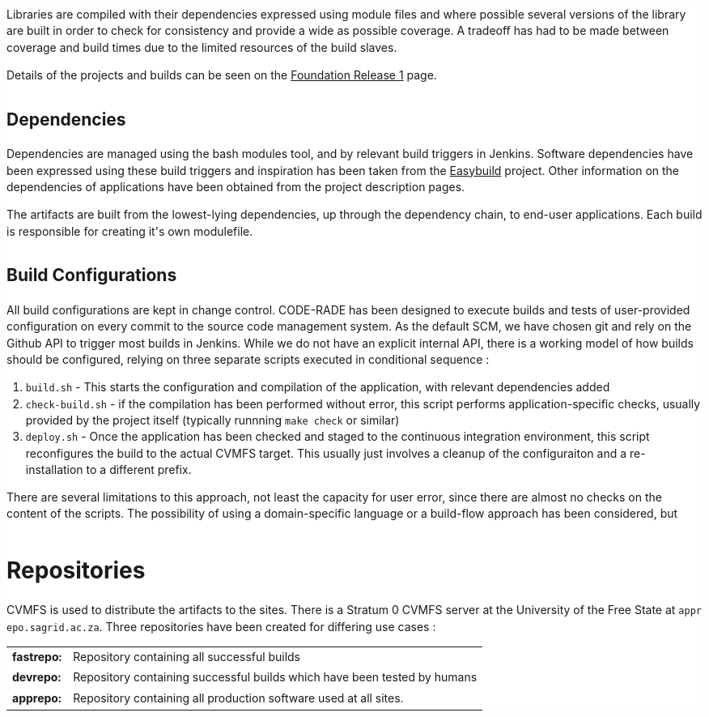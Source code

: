 Libraries are compiled with their dependencies expressed using module files and where possible several versions of the library are built in order to check for consistency and provide a wide as possible coverage. A tradeoff has had to be made between coverage and build times due to the limited resources of the build slaves.

Details of the projects and builds can be seen on the [Foundation Release 1](http://ci.sagrid.ac.za/view/Foundation%20Release%201/) page.

## Dependencies

Dependencies are managed using the bash modules tool, and by relevant build triggers in Jenkins. Software dependencies have been expressed using these build triggers and inspiration has been taken from the [Easybuild](https://easybuild.readthedocs.org/en/latest/) project. Other information on the dependencies of applications have been obtained from the project description pages.

The artifacts are built from the lowest-lying dependencies, up through the dependency chain, to end-user applications. Each build is responsible for creating it's own modulefile.

## Build Configurations

All build configurations are kept in change control. CODE-RADE has been designed to execute builds and tests of user-provided configuration on every commit to the source code management system. As the default SCM, we have chosen git and rely on the Github API to trigger most builds in Jenkins. While we do not have an explicit internal API, there is a working model of how builds should be configured, relying on three separate scripts executed in conditional sequence :

  1. `build.sh` - This starts the configuration and compilation of the application, with relevant dependencies added
  1. `check-build.sh` - if the compilation has been performed without error, this script performs application-specific checks, usually provided by the project itself (typically runnning `make check` or similar)
  1. `deploy.sh` - Once the application has been checked and staged to the continuous integration environment, this script reconfigures the build to the actual CVMFS target. This usually just involves a cleanup of the configuraiton and a re-installation to a different prefix.

There are several limitations to this approach, not least the capacity for user error, since there are almost no checks on the content of the scripts. The possibility of using a domain-specific language or a build-flow approach has been considered, but

# Repositories

CVMFS is used to distribute the artifacts to the sites. There is a Stratum 0 CVMFS server at the University of the Free State at `apprepo.sagrid.ac.za`. Three repositories have been created for differing use cases :
<table class="table">
  <tr class="warning">
    <td><b>fastrepo: </b></td>
    <td>Repository containing all successful builds</td>
  </tr>
  <tr class="info">
    <td><b>devrepo: </b></td>
    <td>Repository containing successful builds which have been tested by humans</td>
  </tr>
  <tr class="success">
    <td><b>apprepo: </b></td>
    <td>Repository containing all production software used at all sites.</td>
  </tr>
</table>
